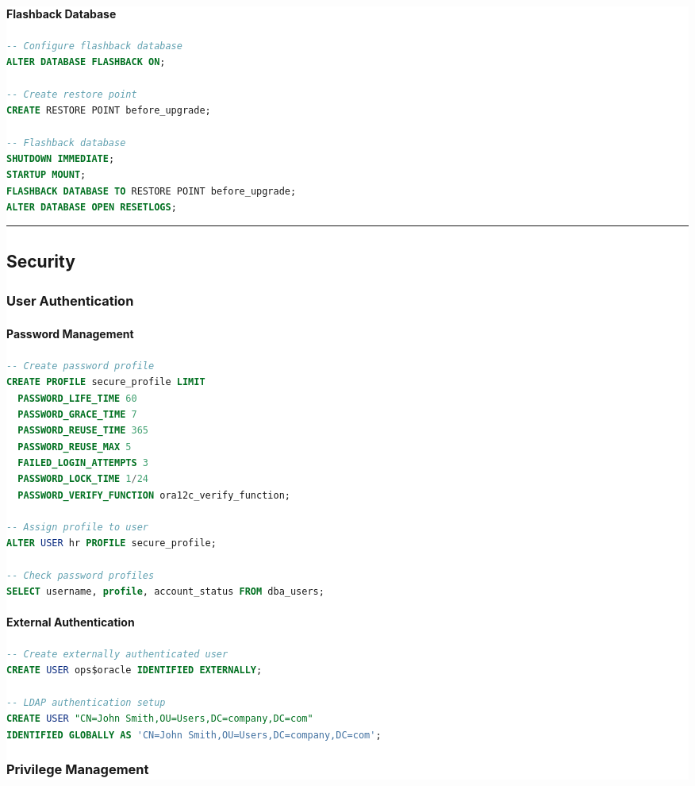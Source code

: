 #### Flashback Database
```sql
-- Configure flashback database
ALTER DATABASE FLASHBACK ON;

-- Create restore point
CREATE RESTORE POINT before_upgrade;

-- Flashback database
SHUTDOWN IMMEDIATE;
STARTUP MOUNT;
FLASHBACK DATABASE TO RESTORE POINT before_upgrade;
ALTER DATABASE OPEN RESETLOGS;
```

---

## Security

### User Authentication

#### Password Management
```sql
-- Create password profile
CREATE PROFILE secure_profile LIMIT
  PASSWORD_LIFE_TIME 60
  PASSWORD_GRACE_TIME 7
  PASSWORD_REUSE_TIME 365
  PASSWORD_REUSE_MAX 5
  FAILED_LOGIN_ATTEMPTS 3
  PASSWORD_LOCK_TIME 1/24
  PASSWORD_VERIFY_FUNCTION ora12c_verify_function;

-- Assign profile to user
ALTER USER hr PROFILE secure_profile;

-- Check password profiles
SELECT username, profile, account_status FROM dba_users;
```

#### External Authentication
```sql
-- Create externally authenticated user
CREATE USER ops$oracle IDENTIFIED EXTERNALLY;

-- LDAP authentication setup
CREATE USER "CN=John Smith,OU=Users,DC=company,DC=com" 
IDENTIFIED GLOBALLY AS 'CN=John Smith,OU=Users,DC=company,DC=com';
```

### Privilege Management
